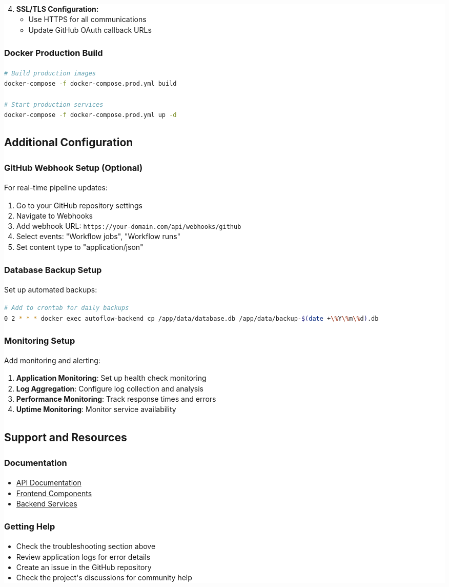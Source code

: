 4. **SSL/TLS Configuration:**
   - Use HTTPS for all communications
   - Update GitHub OAuth callback URLs

### Docker Production Build

```bash
# Build production images
docker-compose -f docker-compose.prod.yml build

# Start production services
docker-compose -f docker-compose.prod.yml up -d
```

## Additional Configuration

### GitHub Webhook Setup (Optional)

For real-time pipeline updates:

1. Go to your GitHub repository settings
2. Navigate to Webhooks
3. Add webhook URL: `https://your-domain.com/api/webhooks/github`
4. Select events: "Workflow jobs", "Workflow runs"
5. Set content type to "application/json"

### Database Backup Setup

Set up automated backups:

```bash
# Add to crontab for daily backups
0 2 * * * docker exec autoflow-backend cp /app/data/database.db /app/data/backup-$(date +\%Y\%m\%d).db
```

### Monitoring Setup

Add monitoring and alerting:

1. **Application Monitoring**: Set up health check monitoring
2. **Log Aggregation**: Configure log collection and analysis
3. **Performance Monitoring**: Track response times and errors
4. **Uptime Monitoring**: Monitor service availability

## Support and Resources

### Documentation
- [API Documentation](./api-documentation.md)
- [Frontend Components](../frontend/README.md)
- [Backend Services](../backend/README.md)

### Getting Help
- Check the troubleshooting section above
- Review application logs for error details
- Create an issue in the GitHub repository
- Check the project's discussions for community help
